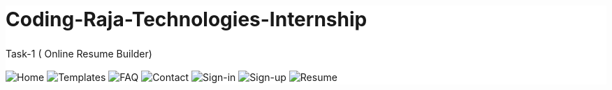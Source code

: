 # Coding-Raja-Technologies-Internship
Task-1 ( Online Resume Builder)

<img width="1380" alt="Home" src="https://github.com/dinesh776/Coding-Raja-Technologies-Internship/assets/87853968/072743b5-4197-4642-8366-a1ab5b29d7f3">

<img width="1379" alt="Templates" src="https://github.com/dinesh776/Coding-Raja-Technologies-Internship/assets/87853968/e3daa895-3d18-4203-8b64-63d47a843882">

<img width="1356" alt="FAQ" src="https://github.com/dinesh776/Coding-Raja-Technologies-Internship/assets/87853968/2443b770-a54c-4812-bf34-ded8f5940f11">

<img width="1383" alt="Contact" src="https://github.com/dinesh776/Coding-Raja-Technologies-Internship/assets/87853968/1492e2e0-babf-4ecf-8315-65eaed149247">

<img width="1379" alt="Sign-in" src="https://github.com/dinesh776/Coding-Raja-Technologies-Internship/assets/87853968/c79fdb71-b6f4-4b43-adb6-98f9b3c6649c">

<img width="1378" alt="Sign-up" src="https://github.com/dinesh776/Coding-Raja-Technologies-Internship/assets/87853968/e0f11c4a-74c5-47c5-8bfe-5177de8f3b99">

<img width="1457" alt="Resume" src="https://github.com/dinesh776/Coding-Raja-Technologies-Internship/assets/87853968/520d56eb-6018-4c93-bf0e-2e0946ab20b0">
